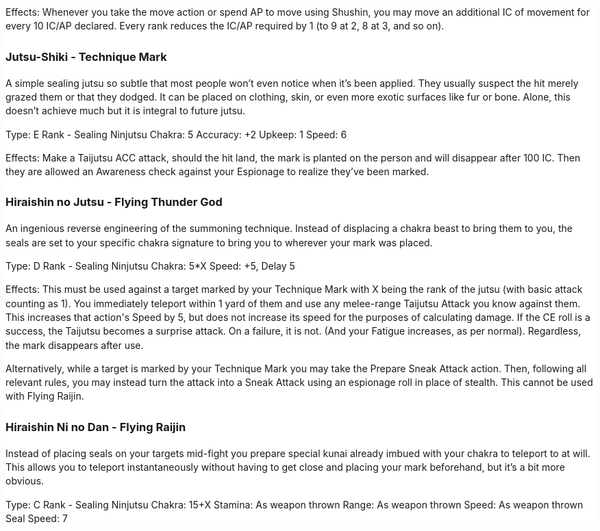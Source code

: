 Effects: 
Whenever you take the move action or spend AP to move using Shushin, you may move an additional IC of movement for every 10 IC/AP declared. Every rank reduces the IC/AP required by 1 (to 9 at 2, 8 at 3, and so on).

### **Jutsu-Shiki - Technique Mark**

A simple sealing jutsu so subtle that most people won’t even notice when it’s been applied. They usually suspect the hit merely grazed them or that they dodged. It can be placed on clothing, skin, or even more exotic surfaces like fur or bone. Alone, this doesn’t achieve much but it is integral to future jutsu.

Type: E Rank - Sealing Ninjutsu
Chakra: 5
Accuracy: \+2
Upkeep: 1
Speed: 6

Effects:
Make a Taijutsu ACC attack, should the hit land, the mark is planted on the person and will disappear after 100 IC. Then they are allowed an Awareness check against your Espionage to realize they’ve been marked.

### **Hiraishin no Jutsu - Flying Thunder God**

An ingenious reverse engineering of the summoning technique. Instead of displacing a chakra beast to bring them to you, the seals are set to your specific chakra signature to bring you to wherever your mark was placed.

Type: D Rank \- Sealing Ninjutsu
Chakra: 5\*X
Speed: \+5, Delay 5

Effects:
This must be used against a target marked by your Technique Mark with X being the rank of the jutsu (with basic attack counting as 1). You immediately teleport within 1 yard of them and use any melee-range Taijutsu Attack you know against them. This increases that action's Speed by 5, but does not increase its speed for the purposes of calculating damage. If the CE roll is a success, the Taijutsu becomes a surprise attack. On a failure, it is not. (And your Fatigue increases, as per normal). Regardless, the mark disappears after use.

Alternatively, while a target is marked by your Technique Mark you may take the Prepare Sneak Attack action. Then, following all relevant rules, you may instead turn the attack into a Sneak Attack using an espionage roll in place of stealth. This cannot be used with Flying Raijin.

### **Hiraishin Ni no Dan - Flying Raijin**

Instead of placing seals on your targets mid-fight you prepare special kunai already imbued with your chakra to teleport to at will. This allows you to teleport instantaneously without having to get close and placing your mark beforehand, but it’s a bit more obvious.

Type: C Rank - Sealing Ninjutsu
Chakra: 15\+X
Stamina: As weapon thrown
Range: As weapon thrown
Speed: As weapon thrown
Seal Speed: 7
